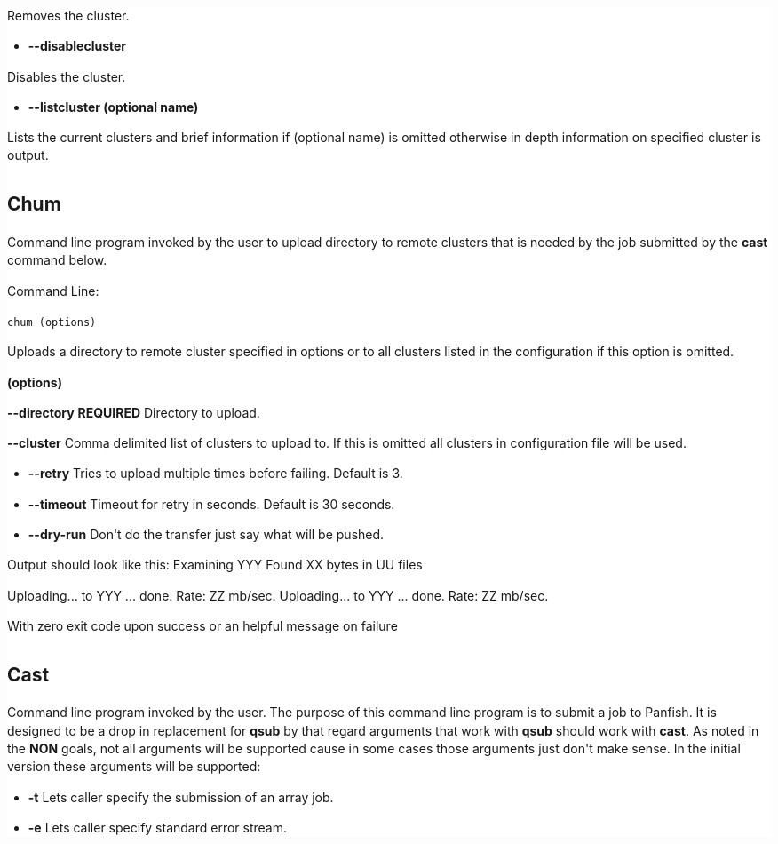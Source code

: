 Removes the cluster.

* **--disablecluster <cluster name>**

Disables the cluster.

* **--listcluster (optional name)**

Lists the current clusters and brief information if (optional name) is omitted
otherwise in depth information on specified cluster is output.

Chum
----

Command line program invoked by the user to upload directory to remote clusters that is needed
by the job submitted by the **cast** command below.  

Command Line:

    chum (options)

Uploads a directory to remote cluster specified in options 
or to all clusters listed in the configuration if this option is omitted.

**(options)**

**--directory**   **REQUIRED** Directory to upload.

**--cluster**     Comma delimited list of clusters to upload to.  If this is omitted
                  all clusters in configuration file will be used.

* **--retry**     Tries to upload multiple times before failing. Default is 3.

* **--timeout**   Timeout for retry in seconds.  Default is 30 seconds.

* **--dry-run**   Don't do the transfer just say what will be pushed.


Output should look like this:
Examining YYY
Found XX bytes in UU files

Uploading... to YYY ... done.  Rate:  ZZ mb/sec.
Uploading... to YYY ... done.  Rate:  ZZ mb/sec.

With zero exit code upon success or an helpful message on failure


Cast
----

Command line program invoked by the user.  The purpose of this command line program is to submit
a job to Panfish.  It is designed to be a drop in replacement for **qsub** by that regard arguments
that work with **qsub** should work with **cast**.  As noted in the **NON** goals, not all arguments
will be supported cause in some cases those arguments just don't make sense.  In the initial
version these arguments will be supported:

* **-t**  Lets caller specify the submission of an array job.

* **-e**  Lets caller specify standard error stream.  
